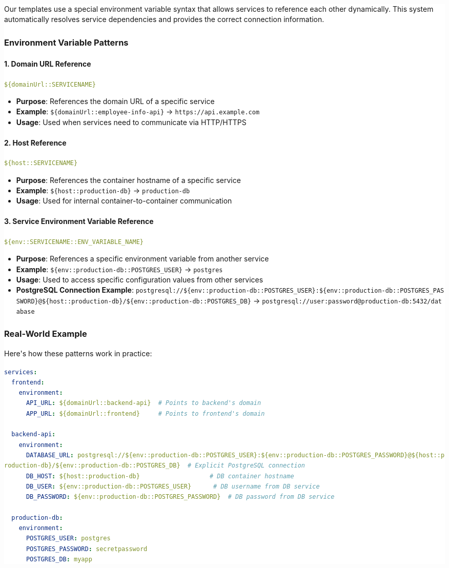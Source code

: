 Our templates use a special environment variable syntax that allows services to reference each other dynamically. This system automatically resolves service dependencies and provides the correct connection information.

### Environment Variable Patterns

#### 1. Domain URL Reference
```yaml
${domainUrl::SERVICENAME}
```
- **Purpose**: References the domain URL of a specific service
- **Example**: `${domainUrl::employee-info-api}` → `https://api.example.com`
- **Usage**: Used when services need to communicate via HTTP/HTTPS

#### 2. Host Reference
```yaml
${host::SERVICENAME}
```
- **Purpose**: References the container hostname of a specific service
- **Example**: `${host::production-db}` → `production-db`
- **Usage**: Used for internal container-to-container communication

#### 3. Service Environment Variable Reference
```yaml
${env::SERVICENAME::ENV_VARIABLE_NAME}
```
- **Purpose**: References a specific environment variable from another service
- **Example**: `${env::production-db::POSTGRES_USER}` → `postgres`
- **Usage**: Used to access specific configuration values from other services
- **PostgreSQL Connection Example**: `postgresql://${env::production-db::POSTGRES_USER}:${env::production-db::POSTGRES_PASSWORD}@${host::production-db}/${env::production-db::POSTGRES_DB}` → `postgresql://user:password@production-db:5432/database`

### Real-World Example

Here's how these patterns work in practice:

```yaml
services:
  frontend:
    environment:
      API_URL: ${domainUrl::backend-api}  # Points to backend's domain
      APP_URL: ${domainUrl::frontend}     # Points to frontend's domain

  backend-api:
    environment:
      DATABASE_URL: postgresql://${env::production-db::POSTGRES_USER}:${env::production-db::POSTGRES_PASSWORD}@${host::production-db}/${env::production-db::POSTGRES_DB}  # Explicit PostgreSQL connection
      DB_HOST: ${host::production-db}                   # DB container hostname
      DB_USER: ${env::production-db::POSTGRES_USER}      # DB username from DB service
      DB_PASSWORD: ${env::production-db::POSTGRES_PASSWORD}  # DB password from DB service

  production-db:
    environment:
      POSTGRES_USER: postgres
      POSTGRES_PASSWORD: secretpassword
      POSTGRES_DB: myapp
```
